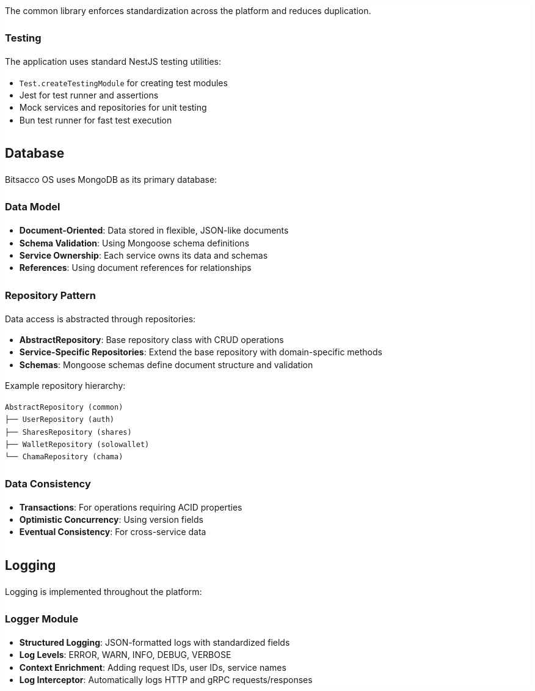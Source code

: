 The common library enforces standardization across the platform and reduces duplication.

### Testing

The application uses standard NestJS testing utilities:

- `Test.createTestingModule` for creating test modules
- Jest for test runner and assertions
- Mock services and repositories for unit testing
- Bun test runner for fast test execution

## Database

Bitsacco OS uses MongoDB as its primary database:

### Data Model

- **Document-Oriented**: Data stored in flexible, JSON-like documents
- **Schema Validation**: Using Mongoose schema definitions
- **Service Ownership**: Each service owns its data and schemas
- **References**: Using document references for relationships

### Repository Pattern

Data access is abstracted through repositories:

- **AbstractRepository**: Base repository class with CRUD operations
- **Service-Specific Repositories**: Extend the base repository with domain-specific methods
- **Schemas**: Mongoose schemas define document structure and validation

Example repository hierarchy:
```
AbstractRepository (common)
├── UserRepository (auth)
├── SharesRepository (shares)
├── WalletRepository (solowallet)
└── ChamaRepository (chama)
```

### Data Consistency

- **Transactions**: For operations requiring ACID properties
- **Optimistic Concurrency**: Using version fields
- **Eventual Consistency**: For cross-service data

## Logging

Logging is implemented throughout the platform:

### Logger Module

- **Structured Logging**: JSON-formatted logs with standardized fields
- **Log Levels**: ERROR, WARN, INFO, DEBUG, VERBOSE
- **Context Enrichment**: Adding request IDs, user IDs, service names
- **Log Interceptor**: Automatically logs HTTP and gRPC requests/responses
